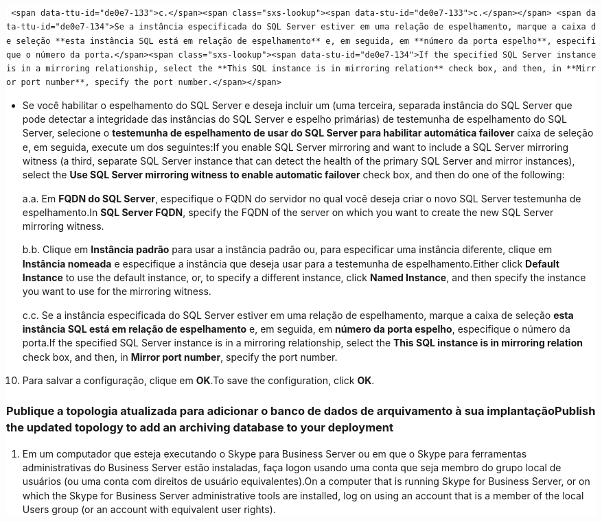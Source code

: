      <span data-ttu-id="de0e7-133">c.</span><span class="sxs-lookup"><span data-stu-id="de0e7-133">c.</span></span> <span data-ttu-id="de0e7-134">Se a instância especificada do SQL Server estiver em uma relação de espelhamento, marque a caixa de seleção **esta instância SQL está em relação de espelhamento** e, em seguida, em **número da porta espelho**, especifique o número da porta.</span><span class="sxs-lookup"><span data-stu-id="de0e7-134">If the specified SQL Server instance is in a mirroring relationship, select the **This SQL instance is in mirroring relation** check box, and then, in **Mirror port number**, specify the port number.</span></span>
    
   - <span data-ttu-id="de0e7-135">Se você habilitar o espelhamento do SQL Server e deseja incluir um (uma terceira, separada instância do SQL Server que pode detectar a integridade das instâncias do SQL Server e espelho primárias) de testemunha de espelhamento do SQL Server, selecione o **testemunha de espelhamento de usar do SQL Server para habilitar automática failover** caixa de seleção e, em seguida, execute um dos seguintes:</span><span class="sxs-lookup"><span data-stu-id="de0e7-135">If you enable SQL Server mirroring and want to include a SQL Server mirroring witness (a third, separate SQL Server instance that can detect the health of the primary SQL Server and mirror instances), select the **Use SQL Server mirroring witness to enable automatic failover** check box, and then do one of the following:</span></span>
    
     <span data-ttu-id="de0e7-136">a.</span><span class="sxs-lookup"><span data-stu-id="de0e7-136">a.</span></span> <span data-ttu-id="de0e7-137">Em **FQDN do SQL Server**, especifique o FQDN do servidor no qual você deseja criar o novo SQL Server testemunha de espelhamento.</span><span class="sxs-lookup"><span data-stu-id="de0e7-137">In **SQL Server FQDN**, specify the FQDN of the server on which you want to create the new SQL Server mirroring witness.</span></span>
    
     <span data-ttu-id="de0e7-138">b.</span><span class="sxs-lookup"><span data-stu-id="de0e7-138">b.</span></span> <span data-ttu-id="de0e7-139">Clique em **Instância padrão** para usar a instância padrão ou, para especificar uma instância diferente, clique em **Instância nomeada** e especifique a instância que deseja usar para a testemunha de espelhamento.</span><span class="sxs-lookup"><span data-stu-id="de0e7-139">Either click **Default Instance** to use the default instance, or, to specify a different instance, click **Named Instance**, and then specify the instance you want to use for the mirroring witness.</span></span>
    
     <span data-ttu-id="de0e7-140">c.</span><span class="sxs-lookup"><span data-stu-id="de0e7-140">c.</span></span> <span data-ttu-id="de0e7-141">Se a instância especificada do SQL Server estiver em uma relação de espelhamento, marque a caixa de seleção **esta instância SQL está em relação de espelhamento** e, em seguida, em **número da porta espelho**, especifique o número da porta.</span><span class="sxs-lookup"><span data-stu-id="de0e7-141">If the specified SQL Server instance is in a mirroring relationship, select the **This SQL instance is in mirroring relation** check box, and then, in **Mirror port number**, specify the port number.</span></span>
    
10. <span data-ttu-id="de0e7-142">Para salvar a configuração, clique em **OK**.</span><span class="sxs-lookup"><span data-stu-id="de0e7-142">To save the configuration, click **OK**.</span></span>
    
### <a name="publish-the-updated-topology-to-add-an-archiving-database-to-your-deployment"></a><span data-ttu-id="de0e7-143">Publique a topologia atualizada para adicionar o banco de dados de arquivamento à sua implantação</span><span class="sxs-lookup"><span data-stu-id="de0e7-143">Publish the updated topology to add an archiving database to your deployment</span></span>

1. <span data-ttu-id="de0e7-144">Em um computador que esteja executando o Skype para Business Server ou em que o Skype para ferramentas administrativas do Business Server estão instaladas, faça logon usando uma conta que seja membro do grupo local de usuários (ou uma conta com direitos de usuário equivalentes).</span><span class="sxs-lookup"><span data-stu-id="de0e7-144">On a computer that is running Skype for Business Server, or on which the Skype for Business Server administrative tools are installed, log on using an account that is a member of the local Users group (or an account with equivalent user rights).</span></span>
    